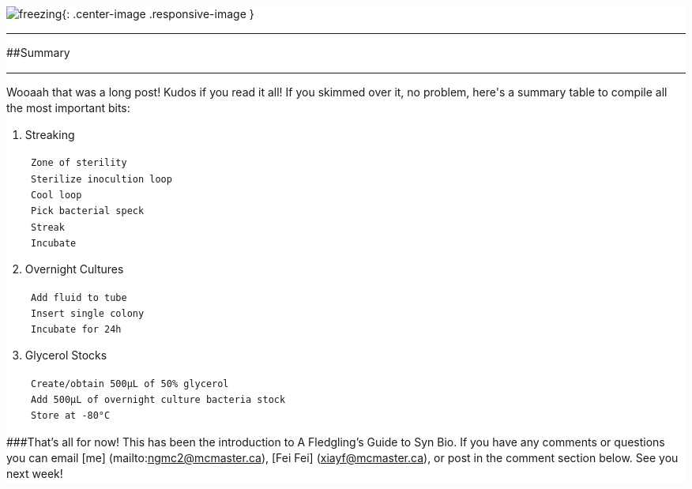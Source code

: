 ![freezing](https://mnggraphics.files.wordpress.com/2015/09/img_3707.jpg){: .center-image .responsive-image }

----------

##Summary

----------
Wooaah that was a long post! Kudos if you read it all! If you skimmed over it, no problem, here's a summary table to compile all the most important bits:

1. Streaking

		Zone of sterility
		Sterilize inocultion loop
		Cool loop
		Pick bacterial speck
		Streak
		Incubate

2. Overnight Cultures

		Add fluid to tube
		Insert single colony
		Incubate for 24h
		
3. Glycerol Stocks

		Create/obtain 500μL of 50% glycerol
		Add 500μL of overnight culture bacteria stock
		Store at -80°C


###That’s all for now! This has been the introduction to A Fledgling’s Guide to Syn Bio. If you have any comments or questions you can email [me] (mailto:ngmc2@mcmaster.ca), [Fei Fei] (xiayf@mcmaster.ca), or post in the comment section below. See you next week!